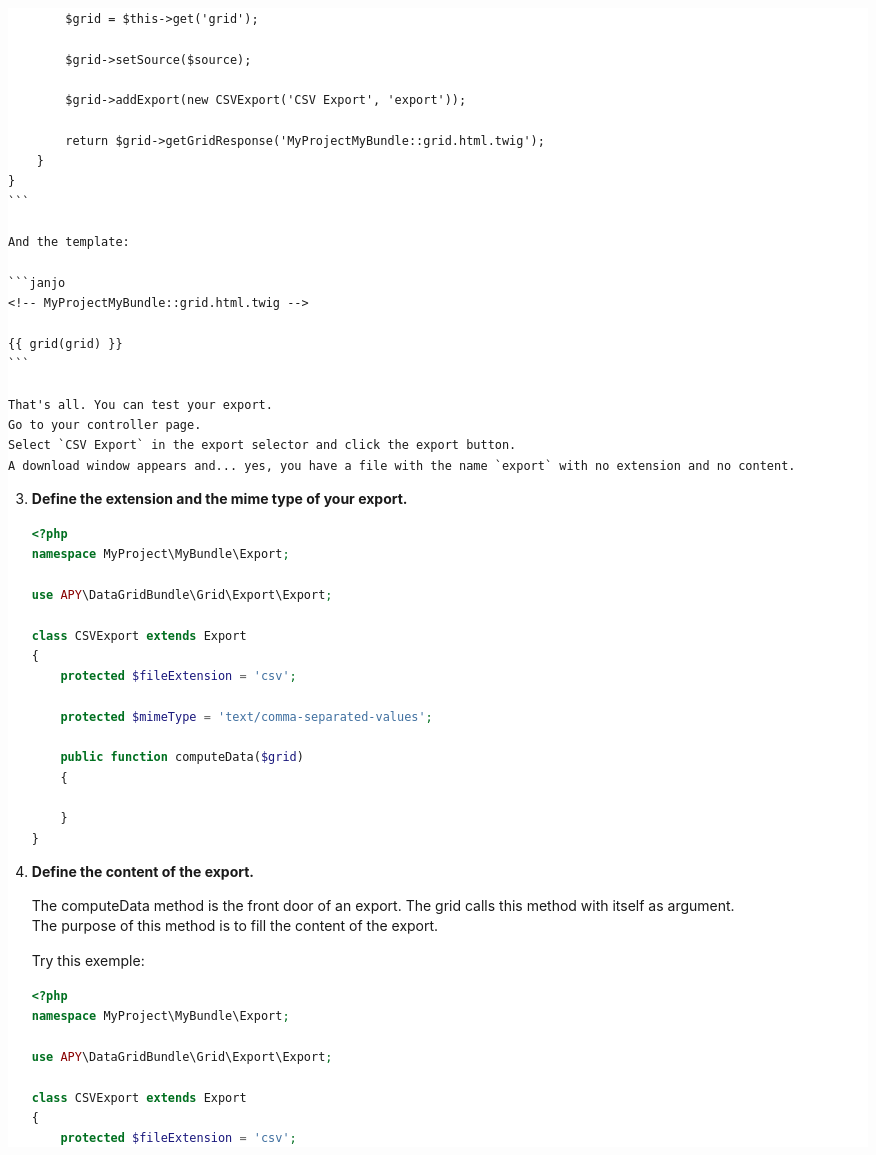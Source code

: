            $grid = $this->get('grid');

            $grid->setSource($source);
            
            $grid->addExport(new CSVExport('CSV Export', 'export'));
            
            return $grid->getGridResponse('MyProjectMyBundle::grid.html.twig');
        }
    }
    ```

    And the template:

    ```janjo
    <!-- MyProjectMyBundle::grid.html.twig -->

    {{ grid(grid) }}
    ```

    That's all. You can test your export.  
    Go to your controller page.  
    Select `CSV Export` in the export selector and click the export button.  
    A download window appears and... yes, you have a file with the name `export` with no extension and no content.

3. **Define the extension and the mime type of your export.**

    ```php
    <?php
    namespace MyProject\MyBundle\Export;

    use APY\DataGridBundle\Grid\Export\Export;

    class CSVExport extends Export
    {
        protected $fileExtension = 'csv';

        protected $mimeType = 'text/comma-separated-values';

        public function computeData($grid)
        {
        
        }
    }
    ```

4. **Define the content of the export.**

    The computeData method is the front door of an export. The grid calls this method with itself as argument.  
    The purpose of this method is to fill the content of the export.

    Try this exemple:
    ```php
    <?php
    namespace MyProject\MyBundle\Export;

    use APY\DataGridBundle\Grid\Export\Export;

    class CSVExport extends Export
    {
        protected $fileExtension = 'csv';
